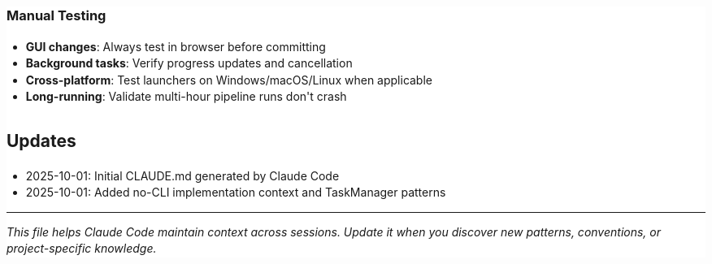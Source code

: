 ### Manual Testing
- **GUI changes**: Always test in browser before committing
- **Background tasks**: Verify progress updates and cancellation
- **Cross-platform**: Test launchers on Windows/macOS/Linux when applicable
- **Long-running**: Validate multi-hour pipeline runs don't crash

## Updates

- 2025-10-01: Initial CLAUDE.md generated by Claude Code
- 2025-10-01: Added no-CLI implementation context and TaskManager patterns

---

*This file helps Claude Code maintain context across sessions. Update it when you discover new patterns, conventions, or project-specific knowledge.*
